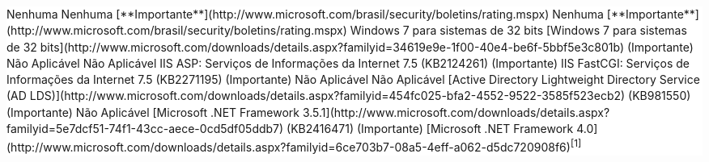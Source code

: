 </td>
<td style="border:1px solid black;">
Nenhuma
</td>
<td style="border:1px solid black;">
Nenhuma
</td>
<td style="border:1px solid black;">
[**Importante**](http://www.microsoft.com/brasil/security/boletins/rating.mspx)
</td>
<td style="border:1px solid black;">
Nenhuma
</td>
<td style="border:1px solid black;">
[**Importante**](http://www.microsoft.com/brasil/security/boletins/rating.mspx)
</td>
</tr>
<tr>
<td style="border:1px solid black;">
Windows 7 para sistemas de 32 bits
</td>
<td style="border:1px solid black;">
[Windows 7 para sistemas de 32 bits](http://www.microsoft.com/downloads/details.aspx?familyid=34619e9e-1f00-40e4-be6f-5bbf5e3c801b)  
(Importante)
</td>
<td style="border:1px solid black;">
Não Aplicável
</td>
<td style="border:1px solid black;">
Não Aplicável
</td>
<td style="border:1px solid black;">
IIS ASP:  
Serviços de Informações da Internet 7.5  
(KB2124261)  
(Importante)  
IIS FastCGI:  
Serviços de Informações da Internet 7.5  
(KB2271195)  
(Importante)
</td>
<td style="border:1px solid black;">
Não Aplicável
</td>
<td style="border:1px solid black;">
Não Aplicável
</td>
<td style="border:1px solid black;">
[Active Directory Lightweight Directory Service (AD LDS)](http://www.microsoft.com/downloads/details.aspx?familyid=454fc025-bfa2-4552-9522-3585f523ecb2)  
(KB981550)  
(Importante)
</td>
<td style="border:1px solid black;">
Não Aplicável
</td>
<td style="border:1px solid black;">
[Microsoft .NET Framework 3.5.1](http://www.microsoft.com/downloads/details.aspx?familyid=5e7dcf51-74f1-43cc-aece-0cd5df05ddb7)  
(KB2416471)  
(Importante)  
[Microsoft .NET Framework 4.0](http://www.microsoft.com/downloads/details.aspx?familyid=6ce703b7-08a5-4eff-a062-d5dc720908f6)<sup>[1]</sup>